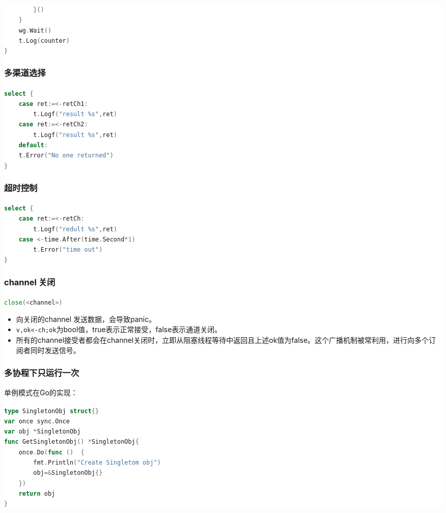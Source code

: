 ```go
		}()
	}
	wg.Wait()
	t.Log(counter)
}
```

### 多渠道选择

```go
select {
    case ret:=<-retCh1:
    	t.Logf("result %s",ret)
    case ret:=<-retCh2:
    	t.Logf("result %s",ret)
    default:
    t.Error("No one returned")
}
```

### 超时控制

```go
select {
    case ret:=<-retCh:
    	t.Logf("redult %s",ret)
    case <-time.After(time.Second*1)
    	t.Error("time out")
}
```

### channel 关闭

```go
close(<channel>)
```

- 向关闭的channel 发送数据，会导致panic。
- `v,ok<-ch;ok`为bool值，true表示正常接受，false表示通道关闭。
- 所有的channel接受者都会在channel关闭时，立即从阻塞线程等待中返回且上述ok值为false。这个广播机制被常利用，进行向多个订阅者同时发送信号。

### 多协程下只运行一次

单例模式在Go的实现：

```go
type SingletonObj struct{}
var once sync.Once
var obj *SingletonObj
func GetSingletonObj() *SingletonObj{
	once.Do(func ()  {
		fmt.Println("Create Singletom obj")
		obj=&SingletonObj{}
	})
	return obj
}
```
